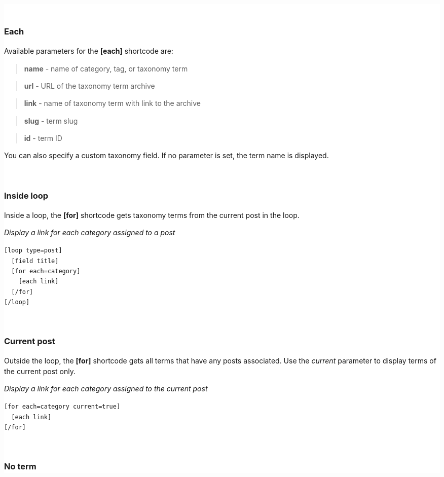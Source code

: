 

&nbsp;

### Each

Available parameters for the **[each]** shortcode are:

> **name** - name of category, tag, or taxonomy term

> **url** - URL of the taxonomy term archive

> **link** - name of taxonomy term with link to the archive

> **slug** - term slug

> **id** - term ID

You can also specify a custom taxonomy field. If no parameter is set, the term name is displayed.


&nbsp;

### Inside loop

Inside a loop, the **[for]** shortcode gets taxonomy terms from the current post in the loop.

*Display a link for each category assigned to a post*

~~~
[loop type=post]
  [field title]
  [for each=category]
    [each link]
  [/for]
[/loop]
~~~



&nbsp;

### Current post

Outside the loop, the **[for]** shortcode gets all terms that have any posts associated. Use the *current* parameter to display terms of the current post only.

*Display a link for each category assigned to the current post*

~~~
[for each=category current=true]
  [each link]
[/for]

~~~


&nbsp;

### No term
